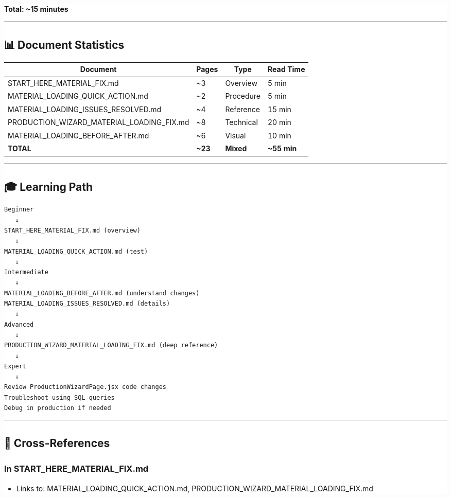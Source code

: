 **Total: ~15 minutes**

---

## 📊 Document Statistics

| Document | Pages | Type | Read Time |
|----------|-------|------|-----------|
| START_HERE_MATERIAL_FIX.md | ~3 | Overview | 5 min |
| MATERIAL_LOADING_QUICK_ACTION.md | ~2 | Procedure | 5 min |
| MATERIAL_LOADING_ISSUES_RESOLVED.md | ~4 | Reference | 15 min |
| PRODUCTION_WIZARD_MATERIAL_LOADING_FIX.md | ~8 | Technical | 20 min |
| MATERIAL_LOADING_BEFORE_AFTER.md | ~6 | Visual | 10 min |
| **TOTAL** | **~23** | **Mixed** | **~55 min** |

---

## 🎓 Learning Path

```
Beginner
   ↓
START_HERE_MATERIAL_FIX.md (overview)
   ↓
MATERIAL_LOADING_QUICK_ACTION.md (test)
   ↓
Intermediate
   ↓
MATERIAL_LOADING_BEFORE_AFTER.md (understand changes)
MATERIAL_LOADING_ISSUES_RESOLVED.md (details)
   ↓
Advanced
   ↓
PRODUCTION_WIZARD_MATERIAL_LOADING_FIX.md (deep reference)
   ↓
Expert
   ↓
Review ProductionWizardPage.jsx code changes
Troubleshoot using SQL queries
Debug in production if needed
```

---

## 🔗 Cross-References

### In START_HERE_MATERIAL_FIX.md
- Links to: MATERIAL_LOADING_QUICK_ACTION.md, PRODUCTION_WIZARD_MATERIAL_LOADING_FIX.md
